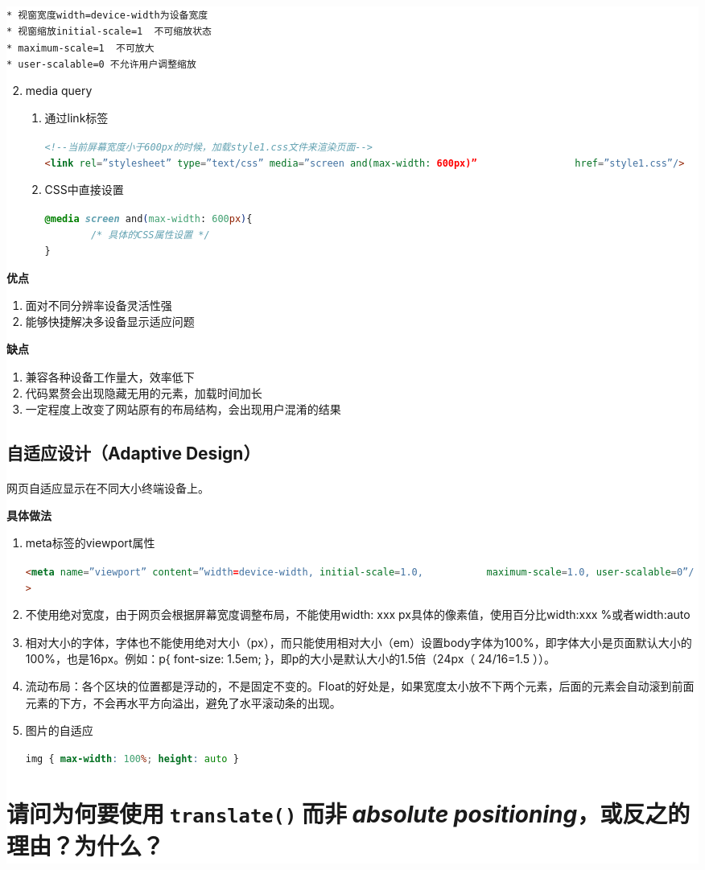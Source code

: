 	* 视窗宽度width=device-width为设备宽度
	* 视窗缩放initial-scale=1  不可缩放状态   
	* maximum-scale=1  不可放大
	* user-scalable=0 不允许用户调整缩放

2. media query
	1. 通过link标签

		```html
		<!--当前屏幕宽度小于600px的时候，加载style1.css文件来渲染页面-->
		<link rel=”stylesheet” type=”text/css” media=”screen and(max-width: 600px)” 				href=”style1.css”/>
		```

	2. CSS中直接设置

		```css
		@media screen and(max-width: 600px){
				/* 具体的CSS属性设置 */
		}
		```

**优点**

1. 面对不同分辨率设备灵活性强
2. 能够快捷解决多设备显示适应问题

**缺点**

1. 兼容各种设备工作量大，效率低下
2. 代码累赘会出现隐藏无用的元素，加载时间加长
3. 一定程度上改变了网站原有的布局结构，会出现用户混淆的结果

## 自适应设计（Adaptive Design）

网页自适应显示在不同大小终端设备上。

**具体做法**

1. meta标签的viewport属性

	```html
	<meta name=”viewport” content=”width=device-width, initial-scale=1.0, 			maximum-scale=1.0, user-scalable=0”/>
	```

2. 不使用绝对宽度，由于网页会根据屏幕宽度调整布局，不能使用width: xxx px具体的像素值，使用百分比width:xxx %或者width:auto
3. 相对大小的字体，字体也不能使用绝对大小（px），而只能使用相对大小（em）设置body字体为100%，即字体大小是页面默认大小的100%，也是16px。例如：p{ font-size: 1.5em; }，即p的大小是默认大小的1.5倍（24px（ 24/16=1.5 ））。

4. 流动布局：各个区块的位置都是浮动的，不是固定不变的。Float的好处是，如果宽度太小放不下两个元素，后面的元素会自动滚到前面元素的下方，不会再水平方向溢出，避免了水平滚动条的出现。
5. 图片的自适应

	```css
	img { max-width: 100%; height: auto }
	```
# 请问为何要使用 `translate()` 而非 *absolute positioning*，或反之的理由？为什么？
